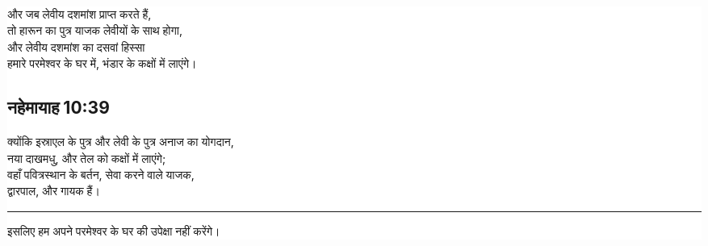 और जब लेवीय दशमांश प्राप्त करते हैं,  
तो हारून का पुत्र याजक लेवीयों के साथ होगा,  
और लेवीय दशमांश का दसवां हिस्सा  
हमारे परमेश्वर के घर में, भंडार के कक्षों में लाएंगे।

## नहेमायाह 10:39

क्योंकि इस्राएल के पुत्र और लेवी के पुत्र अनाज का योगदान,  
नया दाखमधु, और तेल को कक्षों में लाएंगे;  
वहाँ पवित्रस्थान के बर्तन, सेवा करने वाले याजक,  
द्वारपाल, और गायक हैं।

---

इसलिए हम अपने परमेश्वर के घर की उपेक्षा नहीं करेंगे।
